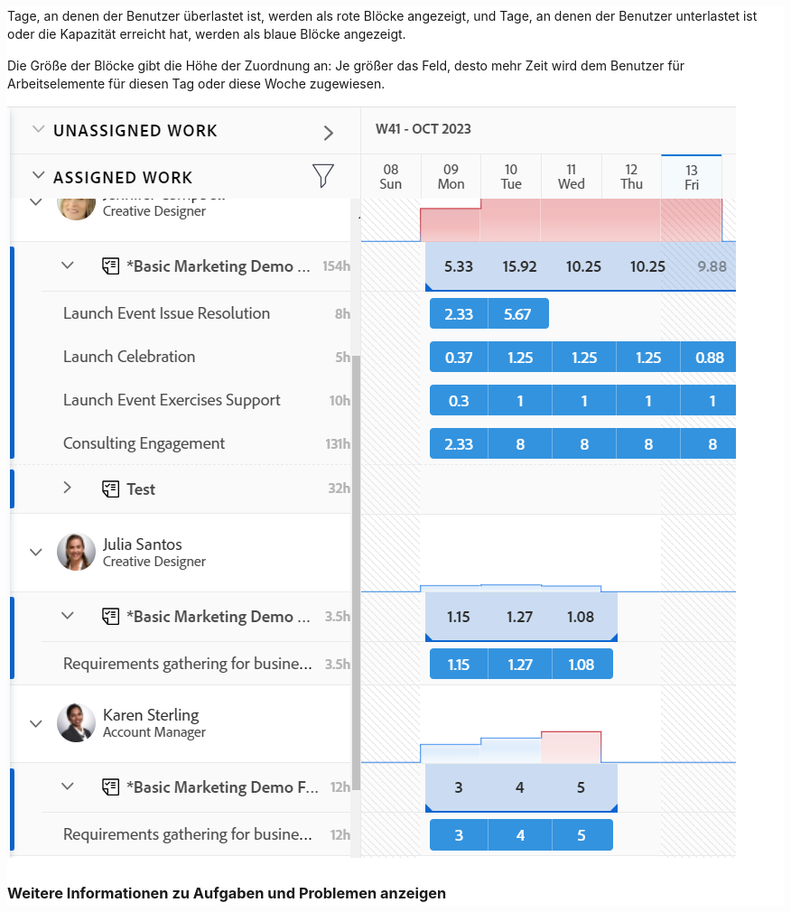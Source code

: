    Tage, an denen der Benutzer überlastet ist, werden als rote Blöcke angezeigt, und Tage, an denen der Benutzer unterlastet ist oder die Kapazität erreicht hat, werden als blaue Blöcke angezeigt.

   Die Größe der Blöcke gibt die Höhe der Zuordnung an: Je größer das Feld, desto mehr Zeit wird dem Benutzer für Arbeitselemente für diesen Tag oder diese Woche zugewiesen.

   ![Benutzerzuordnung als Diagramm](assets/wb-allocation-as-chart.png)

### Weitere Informationen zu Aufgaben und Problemen anzeigen
